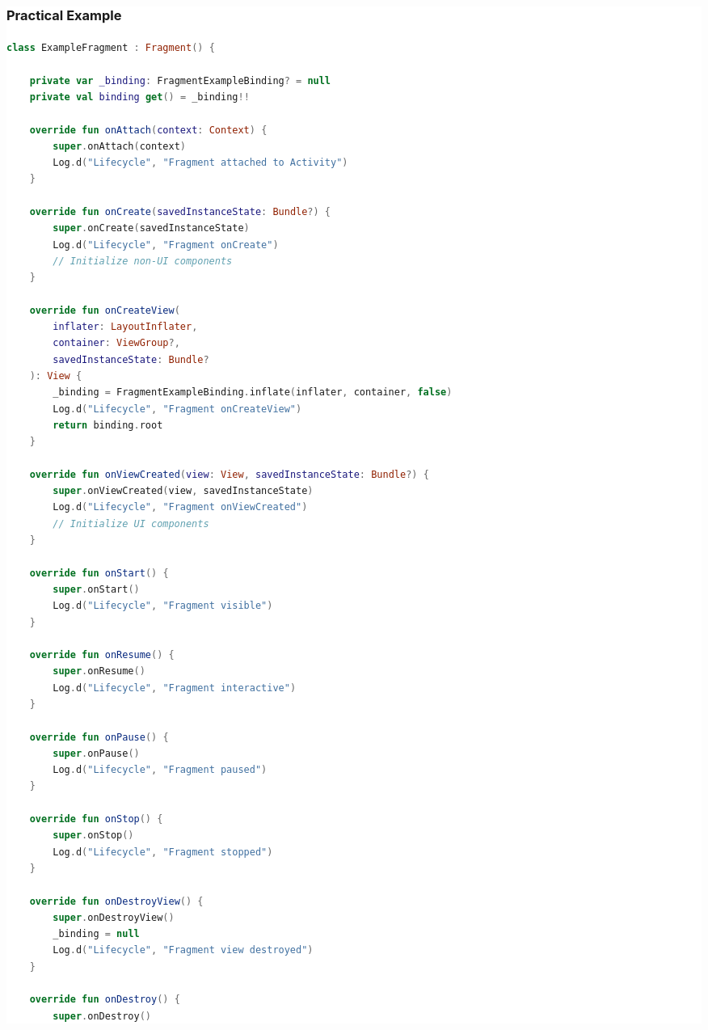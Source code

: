 ### Practical Example

```kotlin
class ExampleFragment : Fragment() {

    private var _binding: FragmentExampleBinding? = null
    private val binding get() = _binding!!

    override fun onAttach(context: Context) {
        super.onAttach(context)
        Log.d("Lifecycle", "Fragment attached to Activity")
    }

    override fun onCreate(savedInstanceState: Bundle?) {
        super.onCreate(savedInstanceState)
        Log.d("Lifecycle", "Fragment onCreate")
        // Initialize non-UI components
    }

    override fun onCreateView(
        inflater: LayoutInflater,
        container: ViewGroup?,
        savedInstanceState: Bundle?
    ): View {
        _binding = FragmentExampleBinding.inflate(inflater, container, false)
        Log.d("Lifecycle", "Fragment onCreateView")
        return binding.root
    }

    override fun onViewCreated(view: View, savedInstanceState: Bundle?) {
        super.onViewCreated(view, savedInstanceState)
        Log.d("Lifecycle", "Fragment onViewCreated")
        // Initialize UI components
    }

    override fun onStart() {
        super.onStart()
        Log.d("Lifecycle", "Fragment visible")
    }

    override fun onResume() {
        super.onResume()
        Log.d("Lifecycle", "Fragment interactive")
    }

    override fun onPause() {
        super.onPause()
        Log.d("Lifecycle", "Fragment paused")
    }

    override fun onStop() {
        super.onStop()
        Log.d("Lifecycle", "Fragment stopped")
    }

    override fun onDestroyView() {
        super.onDestroyView()
        _binding = null
        Log.d("Lifecycle", "Fragment view destroyed")
    }

    override fun onDestroy() {
        super.onDestroy()
```
